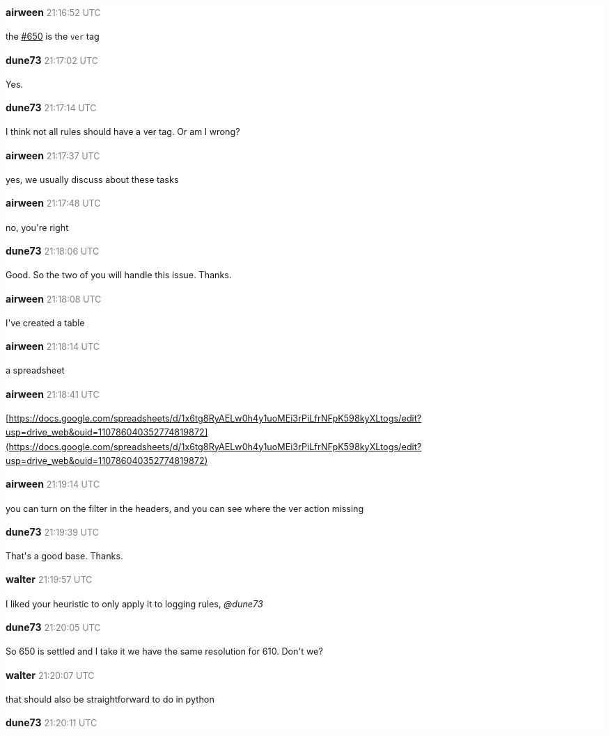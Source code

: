 **airween** <span style="color: grey; font-size: 90%;">21:16:52 UTC</span>

<span style="font-size: 90%;">the [#650](https://github.com/coreruleset/coreruleset/issues/#650) is the `ver` tag</span>

**dune73** <span style="color: grey; font-size: 90%;">21:17:02 UTC</span>

<span style="font-size: 90%;">Yes.</span>

**dune73** <span style="color: grey; font-size: 90%;">21:17:14 UTC</span>

<span style="font-size: 90%;">I think not all rules should have a ver tag. Or am I wrong?</span>

**airween** <span style="color: grey; font-size: 90%;">21:17:37 UTC</span>

<span style="font-size: 90%;">yes, we usually discuss about these tasks</span>

**airween** <span style="color: grey; font-size: 90%;">21:17:48 UTC</span>

<span style="font-size: 90%;">no, you're right</span>

**dune73** <span style="color: grey; font-size: 90%;">21:18:06 UTC</span>

<span style="font-size: 90%;">Good. So the two of you will handle this issue. Thanks.</span>

**airween** <span style="color: grey; font-size: 90%;">21:18:08 UTC</span>

<span style="font-size: 90%;">I've created a table</span>

**airween** <span style="color: grey; font-size: 90%;">21:18:14 UTC</span>

<span style="font-size: 90%;">a spreadsheet</span>

**airween** <span style="color: grey; font-size: 90%;">21:18:41 UTC</span>

<span style="font-size: 90%;">[https://docs.google.com/spreadsheets/d/1x6tg8RyAELw0h4y1uoMEi3rPiLfrNFpK598kyXLtogs/edit?usp=drive_web&ouid=110786040352774819872](https://docs.google.com/spreadsheets/d/1x6tg8RyAELw0h4y1uoMEi3rPiLfrNFpK598kyXLtogs/edit?usp=drive_web&ouid=110786040352774819872)</span>

**airween** <span style="color: grey; font-size: 90%;">21:19:14 UTC</span>

<span style="font-size: 90%;">you can turn on the filter in the headers, and you can see where the ver action missing</span>

**dune73** <span style="color: grey; font-size: 90%;">21:19:39 UTC</span>

<span style="font-size: 90%;">That's a good base. Thanks.</span>

**walter** <span style="color: grey; font-size: 90%;">21:19:57 UTC</span>

<span style="font-size: 90%;">I liked your heuristic to only apply it to logging rules, _@dune73_</span>

**dune73** <span style="color: grey; font-size: 90%;">21:20:05 UTC</span>

<span style="font-size: 90%;">So 650 is settled and I take it we have the same resolution for 610. Don't we?</span>

**walter** <span style="color: grey; font-size: 90%;">21:20:07 UTC</span>

<span style="font-size: 90%;">that should also be straightforward to do in python</span>

**dune73** <span style="color: grey; font-size: 90%;">21:20:11 UTC</span>
